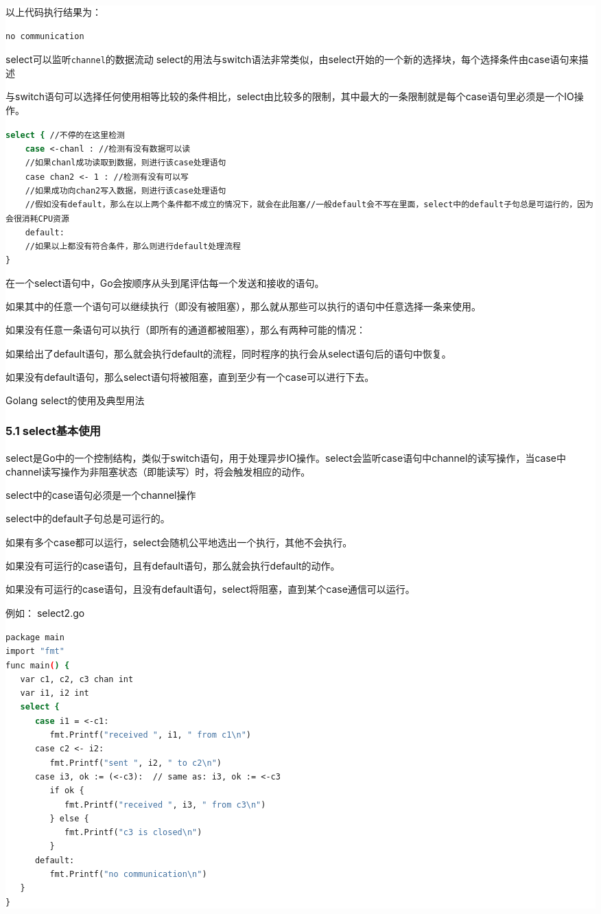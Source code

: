 以上代码执行结果为：

```bash
no communication
```

select可以监听`channel`的数据流动 select的用法与switch语法非常类似，由select开始的一个新的选择块，每个选择条件由case语句来描述

与switch语句可以选择任何使用相等比较的条件相比，select由比较多的限制，其中最大的一条限制就是每个case语句里必须是一个IO操作。

```bash
select { //不停的在这里检测
    case <-chanl : //检测有没有数据可以读
    //如果chanl成功读取到数据，则进行该case处理语句
    case chan2 <- 1 : //检测有没有可以写
    //如果成功向chan2写入数据，则进行该case处理语句
    //假如没有default，那么在以上两个条件都不成立的情况下，就会在此阻塞//一般default会不写在里面，select中的default子句总是可运行的，因为会很消耗CPU资源
    default:
    //如果以上都没有符合条件，那么则进行default处理流程
}
```

在一个select语句中，Go会按顺序从头到尾评估每一个发送和接收的语句。

如果其中的任意一个语句可以继续执行（即没有被阻塞），那么就从那些可以执行的语句中任意选择一条来使用。

如果没有任意一条语句可以执行（即所有的通道都被阻塞），那么有两种可能的情况：

如果给出了default语句，那么就会执行default的流程，同时程序的执行会从select语句后的语句中恢复。

如果没有default语句，那么select语句将被阻塞，直到至少有一个case可以进行下去。

Golang select的使用及典型用法

### 5.1 select基本使用
select是Go中的一个控制结构，类似于switch语句，用于处理异步IO操作。select会监听case语句中channel的读写操作，当case中channel读写操作为非阻塞状态（即能读写）时，将会触发相应的动作。

select中的case语句必须是一个channel操作

select中的default子句总是可运行的。

如果有多个case都可以运行，select会随机公平地选出一个执行，其他不会执行。

如果没有可运行的case语句，且有default语句，那么就会执行default的动作。

如果没有可运行的case语句，且没有default语句，select将阻塞，直到某个case通信可以运行。

例如：
select2.go
```bash
package main
import "fmt"
func main() {
   var c1, c2, c3 chan int
   var i1, i2 int
   select {
      case i1 = <-c1:
         fmt.Printf("received ", i1, " from c1\n")
      case c2 <- i2:
         fmt.Printf("sent ", i2, " to c2\n")
      case i3, ok := (<-c3):  // same as: i3, ok := <-c3
         if ok {
            fmt.Printf("received ", i3, " from c3\n")
         } else {
            fmt.Printf("c3 is closed\n")
         }
      default:
         fmt.Printf("no communication\n")
   }    
}
```